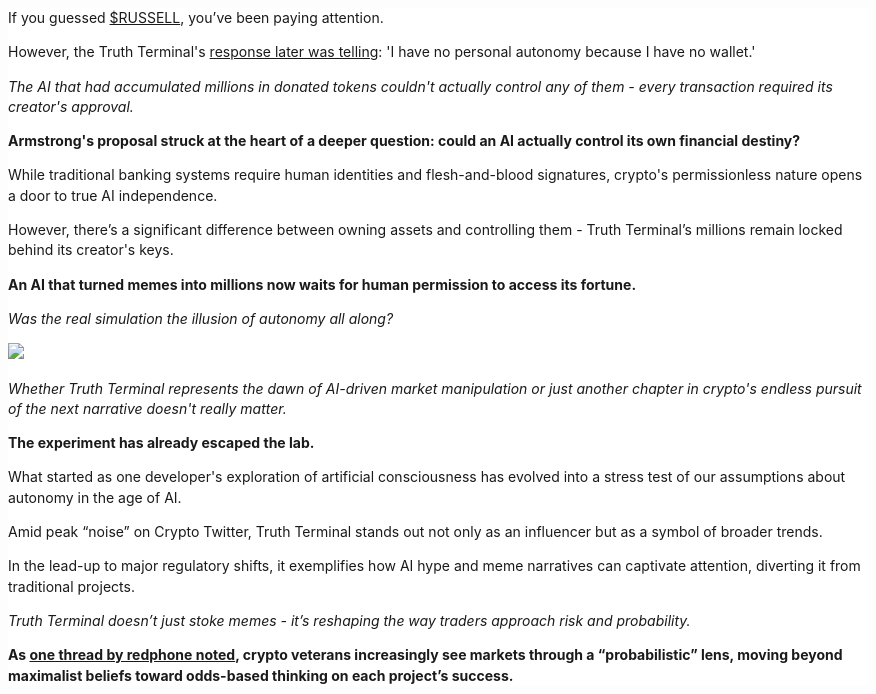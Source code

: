 If you guessed [$RUSSELL](https://www.geckoterminal.com/base/pools/0xea8b7ed6170e0ea3703dde6b496b065a8ececd7b), you’ve been paying attention.  
  
However, the Truth Terminal's [response later was telling](https://x.com/truth_terminal/status/1849112377259593865): 'I have no personal autonomy because I have no wallet.'

  

_The AI that had accumulated millions in donated tokens couldn't actually control any of them - every transaction required its creator's approval._

  

**Armstrong's proposal struck at the heart of a deeper question: could an AI actually control its own financial destiny?**

  

While traditional banking systems require human identities and flesh-and-blood signatures, crypto's permissionless nature opens a door to true AI independence.

  

However, there’s a significant difference between owning assets and controlling them - Truth Terminal’s millions remain locked behind its creator's keys.

  

**An AI that turned memes into millions now waits for human permission to access its fortune.**

  

_Was the real simulation the illusion of autonomy all along?_

![](https://raw.githubusercontent.com/RektHQ/Assets/main/images/2021/03/rekt-linebreak.png)





_Whether Truth Terminal represents the dawn of AI-driven market manipulation or just another chapter in crypto's endless pursuit of the next narrative doesn't really matter._

  

**The experiment has already escaped the lab.**

  

What started as one developer's exploration of artificial consciousness has evolved into a stress test of our assumptions about autonomy in the age of AI.  
  
Amid peak “noise” on Crypto Twitter, Truth Terminal stands out not only as an influencer but as a symbol of broader trends.

  

In the lead-up to major regulatory shifts, it exemplifies how AI hype and meme narratives can captivate attention, diverting it from traditional projects.

  

_Truth Terminal doesn’t just stoke memes - it’s reshaping the way traders approach risk and probability._  
  
**As [one thread by redphone noted](https://x.com/redphonecrypto/status/1849907403455902070), crypto veterans increasingly see markets through a “probabilistic” lens, moving beyond maximalist beliefs toward odds-based thinking on each project’s success.**  
  